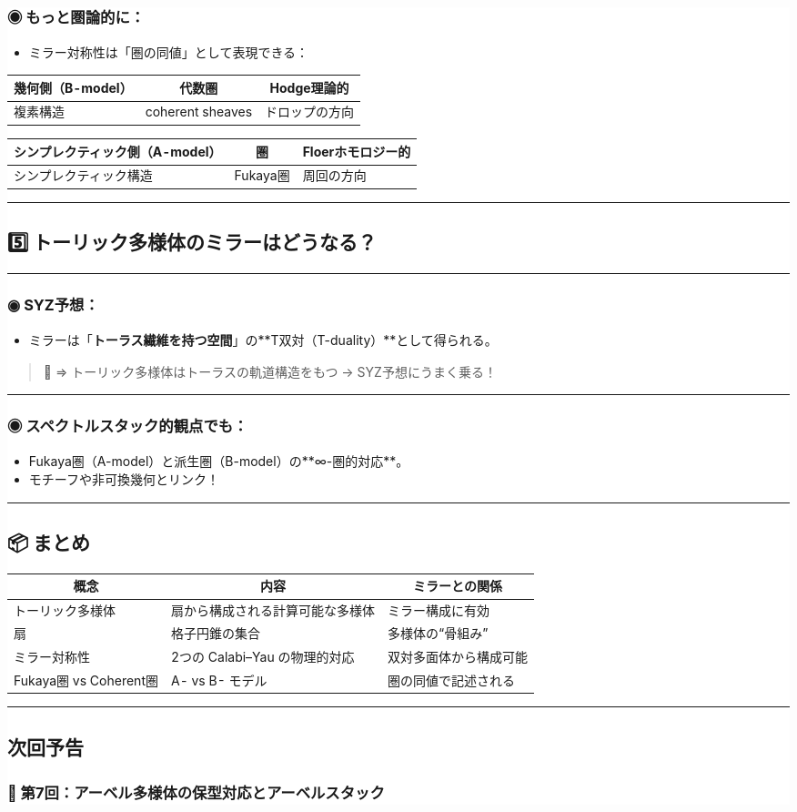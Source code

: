 
### ◉ もっと圏論的に：

- ミラー対称性は「圏の同値」として表現できる：

| 幾何側（B-model） | 代数圏 | Hodge理論的 |
|-------------------|--------|-------------|
| 複素構造 | coherent sheaves | ドロップの方向 |

| シンプレクティック側（A-model） | 圏 | Floerホモロジー的 |
|----------------------------|--------|-------------------|
| シンプレクティック構造 | Fukaya圏 | 周回の方向 |

---

## 5️⃣ トーリック多様体のミラーはどうなる？

---

### ◉ SYZ予想：

- ミラーは「**トーラス繊維を持つ空間**」の**T双対（T-duality）**として得られる。

> 🎯 ⇒ トーリック多様体はトーラスの軌道構造をもつ → SYZ予想にうまく乗る！

---

### ◉ スペクトルスタック的観点でも：

- Fukaya圏（A-model）と派生圏（B-model）の**∞-圏的対応**。
- モチーフや非可換幾何とリンク！

---

## 📦 まとめ

| 概念 | 内容 | ミラーとの関係 |
|------|------|----------------|
| トーリック多様体 | 扇から構成される計算可能な多様体 | ミラー構成に有効 |
| 扇 | 格子円錐の集合 | 多様体の“骨組み” |
| ミラー対称性 | 2つの Calabi–Yau の物理的対応 | 双対多面体から構成可能 |
| Fukaya圏 vs Coherent圏 | A- vs B- モデル | 圏の同値で記述される |

---

## 次回予告

### 📘 第7回：**アーベル多様体の保型対応とアーベルスタック**
